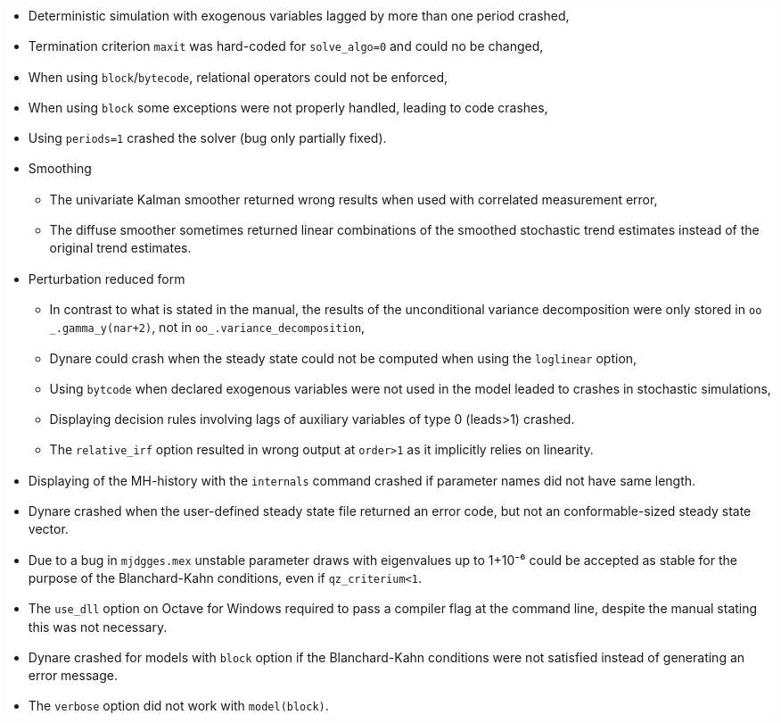    + Deterministic simulation with exogenous variables lagged by more
     than one period crashed,

   + Termination criterion `maxit` was hard-coded for `solve_algo=0`
     and could no be changed,

   + When using `block`/`bytecode`, relational operators could not be enforced,

   + When using `block` some exceptions were not properly handled,
     leading to code crashes,

   + Using `periods=1` crashed the solver (bug only partially fixed).


 - Smoothing

   + The univariate Kalman smoother returned wrong results when used
     with correlated measurement error,

   + The diffuse smoother sometimes returned linear combinations of the
     smoothed stochastic trend estimates instead of the original trend
     estimates.

 - Perturbation reduced form

   + In contrast to what is stated in the manual, the results of the
     unconditional variance decomposition were only stored in
     `oo_.gamma_y(nar+2)`, not in `oo_.variance_decomposition`,

   + Dynare could crash when the steady state could not be computed
     when using the `loglinear` option,

   + Using `bytcode` when declared exogenous variables were not
     used in the model leaded to crashes in stochastic simulations,

   + Displaying decision rules involving lags of auxiliary variables of
     type 0 (leads>1) crashed.

   + The `relative_irf` option resulted in wrong output at `order>1` as
     it implicitly relies on linearity.


 - Displaying of the MH-history with the `internals` command crashed
   if parameter names did not have same length.

 - Dynare crashed when the user-defined steady state file returned an
   error code, but not an conformable-sized steady state vector.

 - Due to a bug in `mjdgges.mex` unstable parameter draws with
   eigenvalues up to 1+10⁻⁶ could be accepted as stable for the
   purpose of the Blanchard-Kahn conditions, even if `qz_criterium<1`.

 - The `use_dll` option on Octave for Windows required to pass a
   compiler flag at the command line, despite the manual stating this
   was not necessary.

 - Dynare crashed for models with `block` option if the Blanchard-Kahn
   conditions were not satisfied instead of generating an error
   message.

 - The `verbose` option did not work with `model(block)`.
